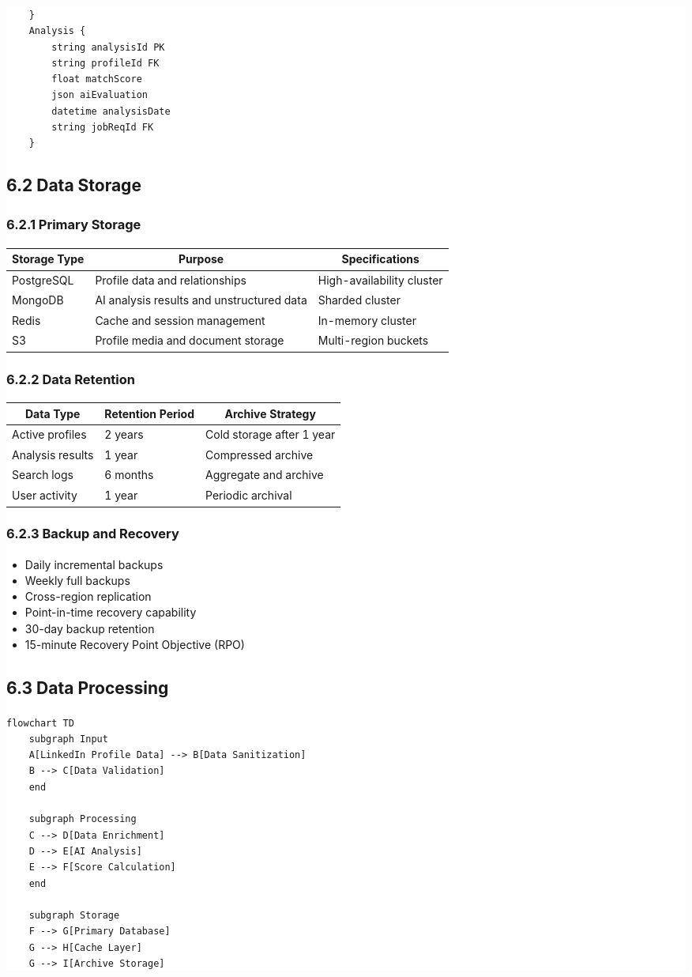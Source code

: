 ```mermaid
    }
    Analysis {
        string analysisId PK
        string profileId FK
        float matchScore
        json aiEvaluation
        datetime analysisDate
        string jobReqId FK
    }
```

## 6.2 Data Storage

### 6.2.1 Primary Storage
| Storage Type | Purpose | Specifications |
|--------------|---------|----------------|
| PostgreSQL | Profile data and relationships | High-availability cluster |
| MongoDB | AI analysis results and unstructured data | Sharded cluster |
| Redis | Cache and session management | In-memory cluster |
| S3 | Profile media and document storage | Multi-region buckets |

### 6.2.2 Data Retention
| Data Type | Retention Period | Archive Strategy |
|-----------|------------------|------------------|
| Active profiles | 2 years | Cold storage after 1 year |
| Analysis results | 1 year | Compressed archive |
| Search logs | 6 months | Aggregate and archive |
| User activity | 1 year | Periodic archival |

### 6.2.3 Backup and Recovery
- Daily incremental backups
- Weekly full backups
- Cross-region replication
- Point-in-time recovery capability
- 30-day backup retention
- 15-minute Recovery Point Objective (RPO)

## 6.3 Data Processing

```mermaid
flowchart TD
    subgraph Input
    A[LinkedIn Profile Data] --> B[Data Sanitization]
    B --> C[Data Validation]
    end
    
    subgraph Processing
    C --> D[Data Enrichment]
    D --> E[AI Analysis]
    E --> F[Score Calculation]
    end
    
    subgraph Storage
    F --> G[Primary Database]
    G --> H[Cache Layer]
    G --> I[Archive Storage]
```